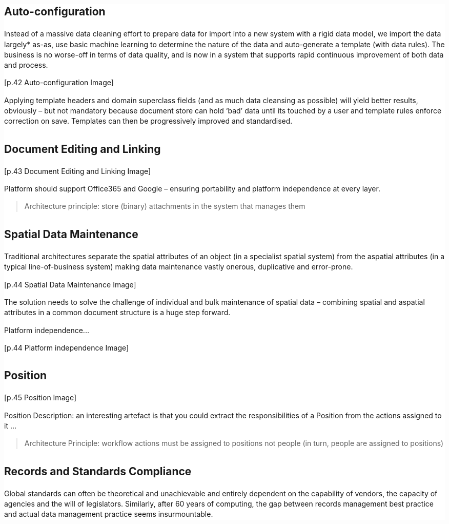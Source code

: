 ## Auto-configuration

Instead of a massive data cleaning effort to prepare data for import into a new system with a rigid data model, we import the data largely* as-as, use basic machine learning to determine the nature of the data and auto-generate a template (with data rules). The business is no worse-off in terms of data quality, and is now in a system that supports rapid continuous improvement of both data and process.

[p.42 Auto-configuration Image]

Applying template headers and domain superclass fields (and as much data cleansing as possible) will yield better results, obviously – but not mandatory because document store can hold ‘bad’ data until its touched by a user and template rules enforce correction on save. Templates can then be progressively improved and standardised.

## Document Editing and Linking

[p.43 Document Editing and Linking Image]

Platform should support Office365 and Google – ensuring portability and platform independence at every layer.

> Architecture principle: store (binary) attachments in the system that manages them

## Spatial Data Maintenance

Traditional architectures separate the spatial attributes of an object (in a specialist spatial system) from the aspatial attributes (in a typical line-of-business system) making data maintenance vastly onerous, duplicative and error-prone.

[p.44 Spatial Data Maintenance Image]

The solution needs to solve the challenge of individual and bulk maintenance of spatial data – combining spatial and aspatial attributes in a common document structure is a huge step forward.

Platform independence...

[p.44 Platform independence Image]

## Position

[p.45 Position Image]

Position Description: an interesting artefact is that you could extract the responsibilities of a Position from the actions assigned to it ...

> Architecture Principle: workflow actions must be assigned to positions not people (in turn, people are assigned to positions)

## Records and Standards Compliance

Global standards can often be theoretical and unachievable and entirely dependent on the capability of vendors, the capacity of agencies and the will of legislators. Similarly, after 60 years of computing, the gap between records management best practice and actual data management practice seems insurmountable.
